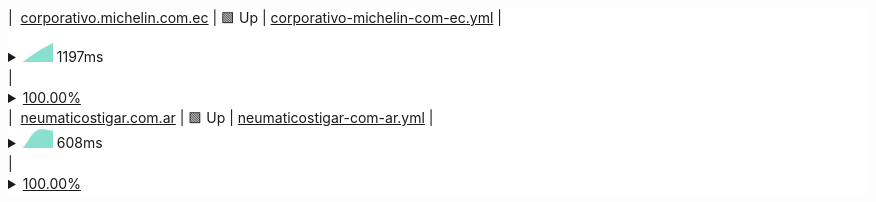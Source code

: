 | <img alt="" src="https://favicons.githubusercontent.com/corporativo.michelin.com.ec" height="13"> [corporativo.michelin.com.ec](https://corporativo.michelin.com.ec) | 🟩 Up | [corporativo-michelin-com-ec.yml](https://github.com/cmadera/uptime/commits/HEAD/history/corporativo-michelin-com-ec.yml) | <details><summary><img alt="Response time graph" src="./graphs/corporativo-michelin-com-ec/response-time-week.png" height="20"> 1197ms</summary></details> | <details><summary><a href="https://git.seeu.me/history/corporativo-michelin-com-ec">100.00%</a></summary></details>
| <img alt="" src="https://favicons.githubusercontent.com/neumaticostigar.com.ar" height="13"> [neumaticostigar.com.ar](https://neumaticostigar.com.ar) | 🟩 Up | [neumaticostigar-com-ar.yml](https://github.com/cmadera/uptime/commits/HEAD/history/neumaticostigar-com-ar.yml) | <details><summary><img alt="Response time graph" src="./graphs/neumaticostigar-com-ar/response-time-week.png" height="20"> 608ms</summary></details> | <details><summary><a href="https://git.seeu.me/history/neumaticostigar-com-ar">100.00%</a></summary></details>